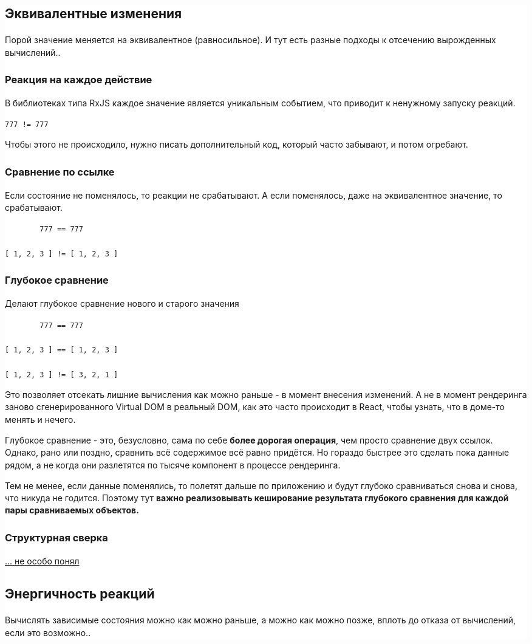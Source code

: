 ## Эквивалентные изменения
Порой значение меняется на эквивалентное (равносильное). И тут есть разные подходы к отсечению вырожденных вычислений..

### Реакция на каждое действие
В библиотеках типа RxJS каждое значение является уникальным событием, что приводит к ненужному запуску реакций.

`777 != 777`

Чтобы этого не происходило, нужно писать дополнительный код, который часто забывают, и потом огребают.

### Сравнение по ссылке
Если состояние не поменялось, то реакции не срабатывают. А если поменялось, даже на эквивалентное значение, то срабатывают.

```
        777 == 777
        
[ 1, 2, 3 ] != [ 1, 2, 3 ]
```

### Глубокое сравнение
Делают глубокое сравнение нового и старого значения

```
        777 == 777
        
[ 1, 2, 3 ] == [ 1, 2, 3 ]

[ 1, 2, 3 ] != [ 3, 2, 1 ]
```

Это позволяет отсекать лишние вычисления как можно раньше - в момент внесения изменений. А не в момент рендеринга заново сгенерированного Virtual DOM в реальный DOM, как это часто происходит в React, чтобы узнать, что в доме-то менять и нечего.

Глубокое сравнение - это, безусловно, сама по себе **более дорогая операция**, чем просто сравнение двух ссылок. Однако, рано или поздно, сравнить всё содержимое всё равно придётся. Но гораздо быстрее это сделать пока данные рядом, а не когда они разлетятся по тысяче компонент в процессе рендеринга.

Тем не менее, если данные поменялись, то полетят дальше по приложению и будут глубоко сравниваться снова и снова, что никуда не годится. Поэтому тут **важно реализовывать кеширование результата глубокого сравнения для каждой пары сравниваемых объектов.**

### Структурная сверка
[... не особо понял](https://page.hyoo.ru/#!=tu7bfb_5w3t69/View'tu7bfb_5w3t69'.Details=%F0%9F%94%80%20Reconcile)

## Энергичность реакций
Вычислять зависимые состояния можно как можно раньше, а можно как можно позже, вплоть до отказа от вычислений, если это возможно..
